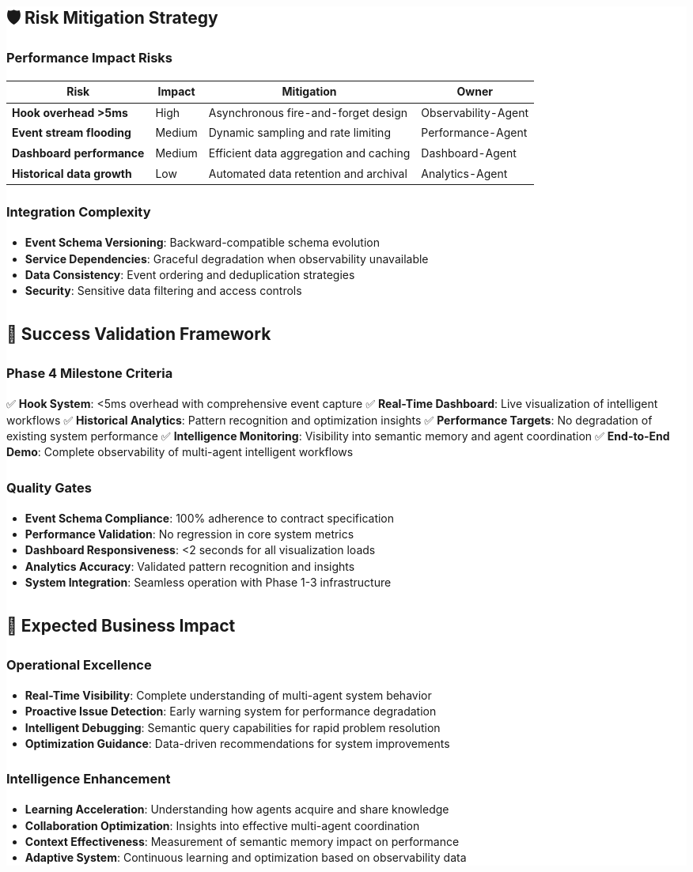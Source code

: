 ## 🛡️ Risk Mitigation Strategy

### **Performance Impact Risks**
| **Risk** | **Impact** | **Mitigation** | **Owner** |
|----------|------------|----------------|-----------|
| **Hook overhead >5ms** | High | Asynchronous fire-and-forget design | Observability-Agent |
| **Event stream flooding** | Medium | Dynamic sampling and rate limiting | Performance-Agent |
| **Dashboard performance** | Medium | Efficient data aggregation and caching | Dashboard-Agent |
| **Historical data growth** | Low | Automated data retention and archival | Analytics-Agent |

### **Integration Complexity**
- **Event Schema Versioning**: Backward-compatible schema evolution
- **Service Dependencies**: Graceful degradation when observability unavailable
- **Data Consistency**: Event ordering and deduplication strategies
- **Security**: Sensitive data filtering and access controls

## 🎯 Success Validation Framework

### **Phase 4 Milestone Criteria**
✅ **Hook System**: <5ms overhead with comprehensive event capture
✅ **Real-Time Dashboard**: Live visualization of intelligent workflows
✅ **Historical Analytics**: Pattern recognition and optimization insights
✅ **Performance Targets**: No degradation of existing system performance
✅ **Intelligence Monitoring**: Visibility into semantic memory and agent coordination
✅ **End-to-End Demo**: Complete observability of multi-agent intelligent workflows

### **Quality Gates**
- **Event Schema Compliance**: 100% adherence to contract specification
- **Performance Validation**: No regression in core system metrics
- **Dashboard Responsiveness**: <2 seconds for all visualization loads
- **Analytics Accuracy**: Validated pattern recognition and insights
- **System Integration**: Seamless operation with Phase 1-3 infrastructure

## 🚀 Expected Business Impact

### **Operational Excellence**
- **Real-Time Visibility**: Complete understanding of multi-agent system behavior
- **Proactive Issue Detection**: Early warning system for performance degradation
- **Intelligent Debugging**: Semantic query capabilities for rapid problem resolution
- **Optimization Guidance**: Data-driven recommendations for system improvements

### **Intelligence Enhancement**
- **Learning Acceleration**: Understanding how agents acquire and share knowledge
- **Collaboration Optimization**: Insights into effective multi-agent coordination
- **Context Effectiveness**: Measurement of semantic memory impact on performance
- **Adaptive System**: Continuous learning and optimization based on observability data
